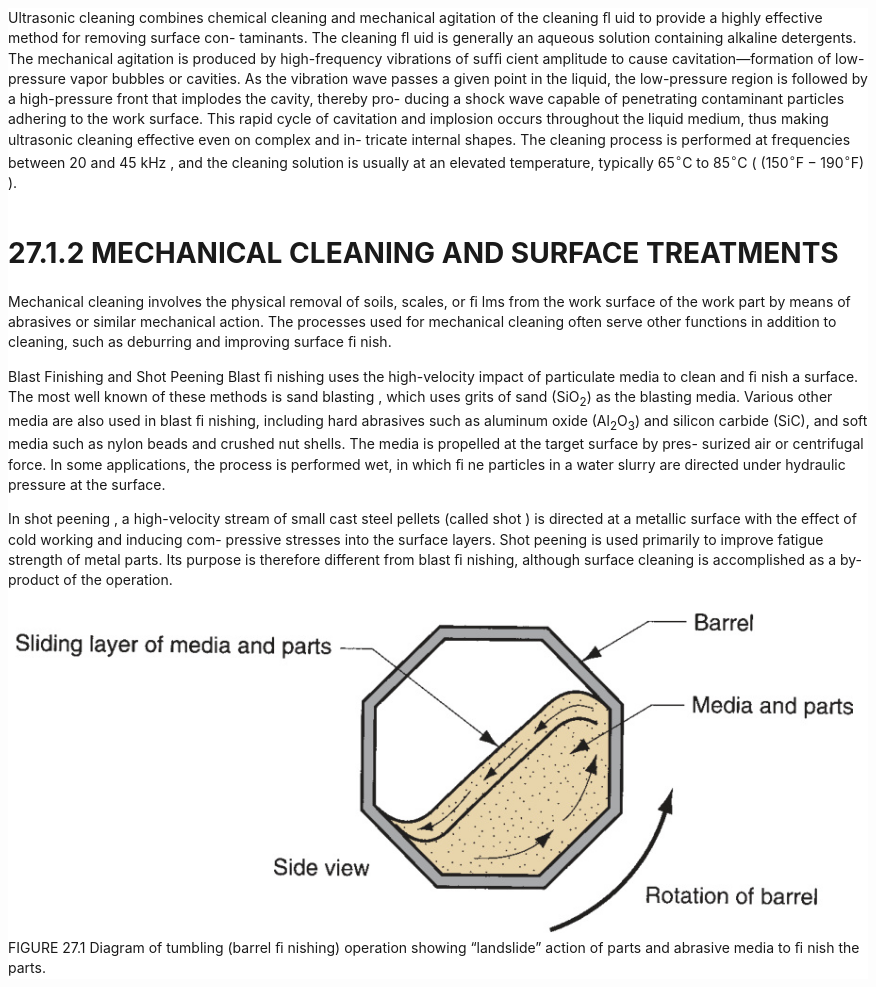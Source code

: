 Ultrasonic cleaning  combines chemical cleaning and mechanical agitation of  the cleaning ﬂ  uid to provide a highly effective method for removing surface con- taminants. The cleaning ﬂ  uid is generally an aqueous solution containing alkaline  detergents. The mechanical agitation is produced by high-frequency vibrations of  sufﬁ  cient amplitude to cause cavitation—formation of low-pressure vapor bubbles  or cavities. As the vibration wave passes a given point in the liquid, the low-pressure  region is followed by a high-pressure front that implodes the cavity, thereby pro- ducing a shock wave capable of penetrating contaminant particles adhering to the  work surface. This rapid cycle of cavitation and implosion occurs throughout the  liquid medium, thus making ultrasonic cleaning effective even on complex and in- tricate internal shapes. The cleaning process is performed at frequencies between  20 and  $45~\mathrm{kHz}$ , and the cleaning solution is usually at an elevated temperature,  typically $65^{\circ}\mathrm{C}$  to $85\mathrm{{}^{\circ}C}$  ( $(150^{\circ}\mathrm{F}{-}190^{\circ}\mathrm{F})$ ).  

# 27.1.2  MECHANICAL CLEANING AND SURFACE TREATMENTS  

Mechanical cleaning involves the physical removal of soils, scales, or ﬁ  lms from the  work surface of the work part by means of abrasives or similar mechanical action.  The processes used for mechanical cleaning often serve other functions in addition  to cleaning, such as deburring and improving surface ﬁ  nish.  

Blast Finishing and Shot Peening  Blast ﬁ  nishing uses the high-velocity impact  of particulate media to clean and ﬁ  nish a surface. The most well known of these  methods is  sand blasting , which uses grits of sand  $(\mathrm{SiO}_{2})$  as the blasting media.  Various other media are also used in blast ﬁ  nishing, including hard abrasives such  as aluminum oxide  $(\mathrm{Al}_{2}\mathrm{O}_{3})$  and silicon carbide (SiC), and soft media such as nylon  beads and crushed nut shells. The media is propelled at the target surface by pres- surized air or centrifugal force. In some applications, the process is performed wet,  in which ﬁ  ne particles in a water slurry are directed under hydraulic pressure at  the surface.  

In  shot peening , a high-velocity stream of small cast steel pellets (called  shot )  is directed at a metallic surface with the effect of cold working and inducing com- pressive stresses into the surface layers. Shot peening is used primarily to improve  fatigue strength of metal parts. Its purpose is therefore different from blast ﬁ  nishing,  although surface cleaning is accomplished as a by-product of the operation.  

![](images/473293f70190beb4b08929b3cc866cab638abd8bfef5da32958df9a3a54af181.jpg)  
FIGURE 27.1  Diagram  of tumbling (barrel  ﬁ  nishing) operation  showing “landslide”  action of parts and  abrasive media to ﬁ  nish  the parts.  
